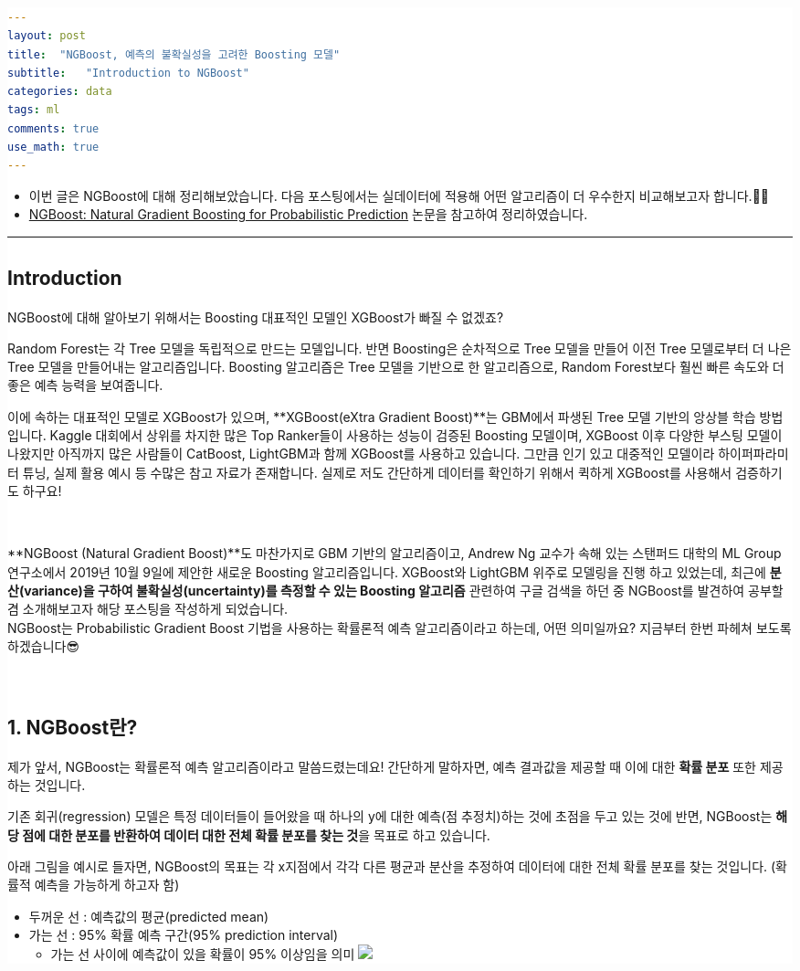 ```yaml
---
layout: post
title:  "NGBoost, 예측의 불확실성을 고려한 Boosting 모델"
subtitle:   "Introduction to NGBoost"
categories: data
tags: ml
comments: true
use_math: true
---
```


* 이번 글은 NGBoost에 대해 정리해보았습니다. 다음 포스팅에서는 실데이터에 적용해 어떤 알고리즘이 더 우수한지 비교해보고자 합니다.🐱‍👤
* [NGBoost: Natural Gradient Boosting for Probabilistic Prediction](https://arxiv.org/pdf/1910.03225v4.pdf) 논문을 참고하여 정리하였습니다.

------

## Introduction

NGBoost에 대해 알아보기 위해서는 Boosting 대표적인 모델인 XGBoost가 빠질 수 없겠죠?<br>

Random Forest는 각 Tree 모델을 독립적으로 만드는 모델입니다.  반면 Boosting은 순차적으로 Tree 모델을 만들어 이전 Tree 모델로부터 더 나은 Tree 모델을 만들어내는 알고리즘입니다. Boosting 알고리즘은 Tree 모델을 기반으로 한 알고리즘으로, Random Forest보다 훨씬 빠른 속도와 더 좋은 예측 능력을 보여줍니다. <br>

이에 속하는 대표적인 모델로 XGBoost가 있으며, **XGBoost(eXtra Gradient Boost)**는 GBM에서 파생된 Tree 모델 기반의 앙상블 학습 방법입니다. Kaggle 대회에서 상위를 차지한 많은 Top Ranker들이 사용하는 성능이 검증된 Boosting 모델이며, XGBoost 이후 다양한 부스팅 모델이 나왔지만 아직까지 많은 사람들이 CatBoost, LightGBM과 함께 XGBoost를 사용하고 있습니다. 그만큼 인기 있고 대중적인 모델이라 하이퍼파라미터 튜닝, 실제 활용 예시 등 수많은 참고 자료가 존재합니다. 실제로 저도 간단하게 데이터를 확인하기 위해서 퀵하게 XGBoost를 사용해서 검증하기도 하구요! 

<br>

**NGBoost (Natural Gradient Boost)**도 마찬가지로 GBM 기반의 알고리즘이고, Andrew Ng 교수가 속해 있는 스탠퍼드 대학의 ML Group 연구소에서 2019년 10월 9일에 제안한 새로운 Boosting 알고리즘입니다. XGBoost와 LightGBM 위주로 모델링을 진행 하고 있었는데, 최근에 **분산(variance)을 구하여 불확실성(uncertainty)를 측정할 수 있는 Boosting 알고리즘**  관련하여 구글 검색을 하던 중 NGBoost를 발견하여 공부할 겸 소개해보고자 해당 포스팅을 작성하게 되었습니다.<br>
NGBoost는 Probabilistic Gradient Boost 기법을 사용하는 확률론적 예측 알고리즘이라고 하는데, 어떤 의미일까요? 지금부터 한번 파헤쳐 보도록 하겠습니다😎

<br>

## 1. NGBoost란?
제가 앞서, NGBoost는 확률론적 예측 알고리즘이라고 말씀드렸는데요! 간단하게 말하자면, 예측 결과값을 제공할 때 이에 대한 **확률 분포** 또한 제공하는 것입니다. <br>

기존 회귀(regression) 모델은 특정 데이터들이 들어왔을 때 하나의 y에 대한 예측(점 추정치)하는 것에 초점을 두고 있는 것에 반면, NGBoost는 **해당 점에 대한 분포를 반환하여 데이터 대한 전체 확률 분포를 찾는 것**을 목표로 하고 있습니다. <br>

아래 그림을 예시로 들자면, NGBoost의 목표는 각 x지점에서 각각 다른 평균과 분산을 추정하여 데이터에 대한 전체 확률 분포를 찾는 것입니다. (확률적 예측을 가능하게 하고자 함)
* 두꺼운 선 : 예측값의 평균(predicted mean)
* 가는 선 : 95% 확률 예측 구간(95% prediction interval)
	* 가는 선 사이에 예측값이 있을 확률이 95% 이상임을 의미
![](https://blog.kakaocdn.net/dn/bspibN/btqPe2VIDTl/Nx6RbF04yS6BfMJ10N5Gu0/img.png)
